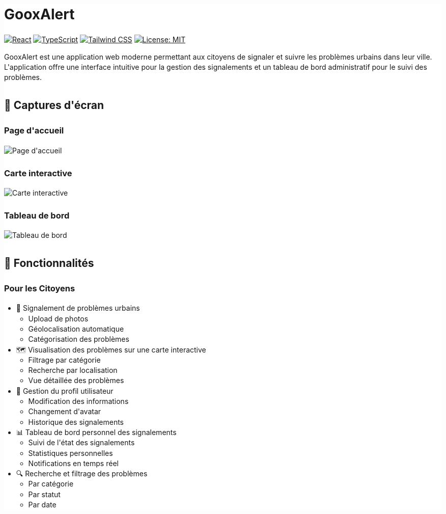 # GooxAlert

[![React](https://img.shields.io/badge/React-18-blue.svg)](https://reactjs.org/)
[![TypeScript](https://img.shields.io/badge/TypeScript-5.0-blue.svg)](https://www.typescriptlang.org/)
[![Tailwind CSS](https://img.shields.io/badge/Tailwind_CSS-3.0-38B2AC.svg)](https://tailwindcss.com/)
[![License: MIT](https://img.shields.io/badge/License-MIT-yellow.svg)](https://opensource.org/licenses/MIT)

GooxAlert est une application web moderne permettant aux citoyens de signaler et suivre les problèmes urbains dans leur ville. L'application offre une interface intuitive pour la gestion des signalements et un tableau de bord administratif pour le suivi des problèmes.

## 📸 Captures d'écran

### Page d'accueil
![Page d'accueil](docs/screenshots/home.png)

### Carte interactive
![Carte interactive](docs/screenshots/map.png)

### Tableau de bord
![Tableau de bord](docs/screenshots/dashboard.png)

## 🚀 Fonctionnalités

### Pour les Citoyens
- 📝 Signalement de problèmes urbains
  - Upload de photos
  - Géolocalisation automatique
  - Catégorisation des problèmes
- 🗺️ Visualisation des problèmes sur une carte interactive
  - Filtrage par catégorie
  - Recherche par localisation
  - Vue détaillée des problèmes
- 👤 Gestion du profil utilisateur
  - Modification des informations
  - Changement d'avatar
  - Historique des signalements
- 📊 Tableau de bord personnel des signalements
  - Suivi de l'état des signalements
  - Statistiques personnelles
  - Notifications en temps réel
- 🔍 Recherche et filtrage des problèmes
  - Par catégorie
  - Par statut
  - Par date
